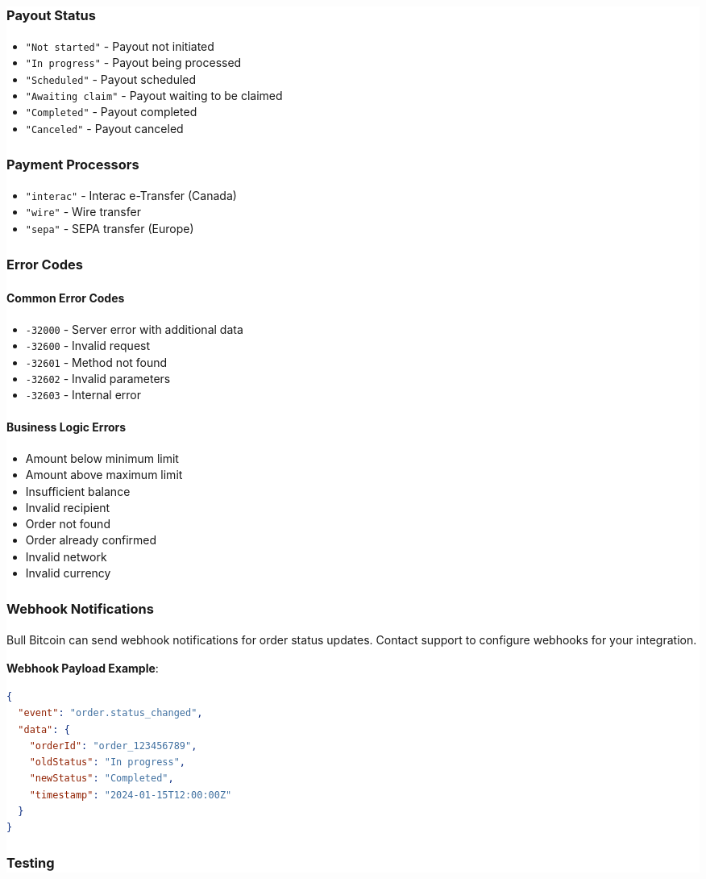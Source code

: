 ### Payout Status
- `"Not started"` - Payout not initiated
- `"In progress"` - Payout being processed
- `"Scheduled"` - Payout scheduled
- `"Awaiting claim"` - Payout waiting to be claimed
- `"Completed"` - Payout completed
- `"Canceled"` - Payout canceled

### Payment Processors

- `"interac"` - Interac e-Transfer (Canada)
- `"wire"` - Wire transfer
- `"sepa"` - SEPA transfer (Europe)

### Error Codes

#### Common Error Codes
- `-32000` - Server error with additional data
- `-32600` - Invalid request
- `-32601` - Method not found
- `-32602` - Invalid parameters
- `-32603` - Internal error

#### Business Logic Errors
- Amount below minimum limit
- Amount above maximum limit
- Insufficient balance
- Invalid recipient
- Order not found
- Order already confirmed
- Invalid network
- Invalid currency

### Webhook Notifications

Bull Bitcoin can send webhook notifications for order status updates. Contact support to configure webhooks for your integration.

**Webhook Payload Example**:
```json
{
  "event": "order.status_changed",
  "data": {
    "orderId": "order_123456789",
    "oldStatus": "In progress",
    "newStatus": "Completed",
    "timestamp": "2024-01-15T12:00:00Z"
  }
}
```

### Testing
